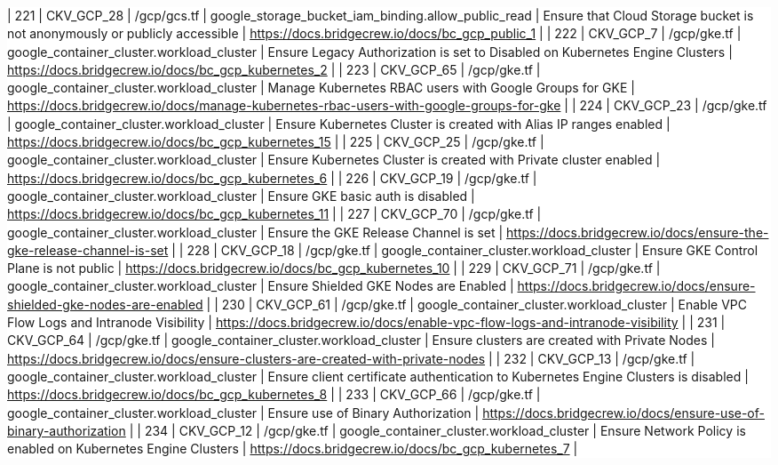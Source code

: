 | 221 | CKV_GCP_28    | /gcp/gcs.tf                   | google_storage_bucket_iam_binding.allow_public_read     | Ensure that Cloud Storage bucket is not anonymously or publicly accessible                                                                                   | https://docs.bridgecrew.io/docs/bc_gcp_public_1                                                                                              |
| 222 | CKV_GCP_7     | /gcp/gke.tf                   | google_container_cluster.workload_cluster               | Ensure Legacy Authorization is set to Disabled on Kubernetes Engine Clusters                                                                                 | https://docs.bridgecrew.io/docs/bc_gcp_kubernetes_2                                                                                          |
| 223 | CKV_GCP_65    | /gcp/gke.tf                   | google_container_cluster.workload_cluster               | Manage Kubernetes RBAC users with Google Groups for GKE                                                                                                      | https://docs.bridgecrew.io/docs/manage-kubernetes-rbac-users-with-google-groups-for-gke                                                      |
| 224 | CKV_GCP_23    | /gcp/gke.tf                   | google_container_cluster.workload_cluster               | Ensure Kubernetes Cluster is created with Alias IP ranges enabled                                                                                            | https://docs.bridgecrew.io/docs/bc_gcp_kubernetes_15                                                                                         |
| 225 | CKV_GCP_25    | /gcp/gke.tf                   | google_container_cluster.workload_cluster               | Ensure Kubernetes Cluster is created with Private cluster enabled                                                                                            | https://docs.bridgecrew.io/docs/bc_gcp_kubernetes_6                                                                                          |
| 226 | CKV_GCP_19    | /gcp/gke.tf                   | google_container_cluster.workload_cluster               | Ensure GKE basic auth is disabled                                                                                                                            | https://docs.bridgecrew.io/docs/bc_gcp_kubernetes_11                                                                                         |
| 227 | CKV_GCP_70    | /gcp/gke.tf                   | google_container_cluster.workload_cluster               | Ensure the GKE Release Channel is set                                                                                                                        | https://docs.bridgecrew.io/docs/ensure-the-gke-release-channel-is-set                                                                        |
| 228 | CKV_GCP_18    | /gcp/gke.tf                   | google_container_cluster.workload_cluster               | Ensure GKE Control Plane is not public                                                                                                                       | https://docs.bridgecrew.io/docs/bc_gcp_kubernetes_10                                                                                         |
| 229 | CKV_GCP_71    | /gcp/gke.tf                   | google_container_cluster.workload_cluster               | Ensure Shielded GKE Nodes are Enabled                                                                                                                        | https://docs.bridgecrew.io/docs/ensure-shielded-gke-nodes-are-enabled                                                                        |
| 230 | CKV_GCP_61    | /gcp/gke.tf                   | google_container_cluster.workload_cluster               | Enable VPC Flow Logs and Intranode Visibility                                                                                                                | https://docs.bridgecrew.io/docs/enable-vpc-flow-logs-and-intranode-visibility                                                                |
| 231 | CKV_GCP_64    | /gcp/gke.tf                   | google_container_cluster.workload_cluster               | Ensure clusters are created with Private Nodes                                                                                                               | https://docs.bridgecrew.io/docs/ensure-clusters-are-created-with-private-nodes                                                               |
| 232 | CKV_GCP_13    | /gcp/gke.tf                   | google_container_cluster.workload_cluster               | Ensure client certificate authentication to Kubernetes Engine Clusters is disabled                                                                           | https://docs.bridgecrew.io/docs/bc_gcp_kubernetes_8                                                                                          |
| 233 | CKV_GCP_66    | /gcp/gke.tf                   | google_container_cluster.workload_cluster               | Ensure use of Binary Authorization                                                                                                                           | https://docs.bridgecrew.io/docs/ensure-use-of-binary-authorization                                                                           |
| 234 | CKV_GCP_12    | /gcp/gke.tf                   | google_container_cluster.workload_cluster               | Ensure Network Policy is enabled on Kubernetes Engine Clusters                                                                                               | https://docs.bridgecrew.io/docs/bc_gcp_kubernetes_7                                                                                          |